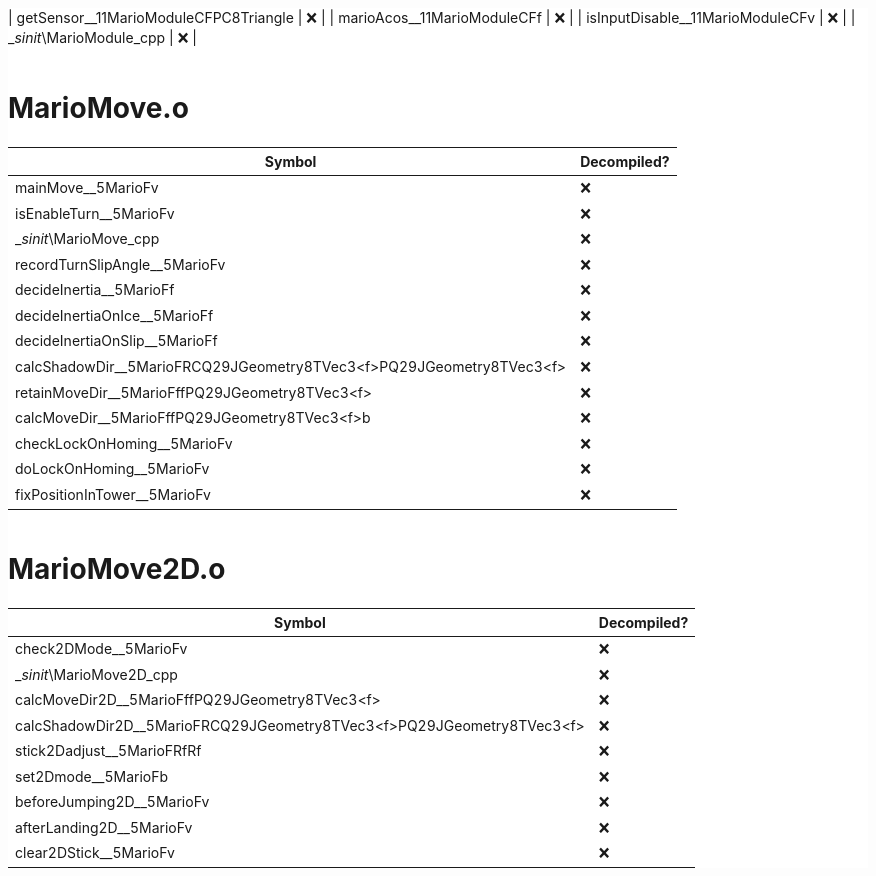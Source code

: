 | getSensor__11MarioModuleCFPC8Triangle | :x: |
| marioAcos__11MarioModuleCFf | :x: |
| isInputDisable__11MarioModuleCFv | :x: |
| __sinit_\MarioModule_cpp | :x: |


# MarioMove.o
| Symbol | Decompiled? |
| ------------- | ------------- |
| mainMove__5MarioFv | :x: |
| isEnableTurn__5MarioFv | :x: |
| __sinit_\MarioMove_cpp | :x: |
| recordTurnSlipAngle__5MarioFv | :x: |
| decideInertia__5MarioFf | :x: |
| decideInertiaOnIce__5MarioFf | :x: |
| decideInertiaOnSlip__5MarioFf | :x: |
| calcShadowDir__5MarioFRCQ29JGeometry8TVec3&lt;f&gt;PQ29JGeometry8TVec3&lt;f&gt; | :x: |
| retainMoveDir__5MarioFffPQ29JGeometry8TVec3&lt;f&gt; | :x: |
| calcMoveDir__5MarioFffPQ29JGeometry8TVec3&lt;f&gt;b | :x: |
| checkLockOnHoming__5MarioFv | :x: |
| doLockOnHoming__5MarioFv | :x: |
| fixPositionInTower__5MarioFv | :x: |


# MarioMove2D.o
| Symbol | Decompiled? |
| ------------- | ------------- |
| check2DMode__5MarioFv | :x: |
| __sinit_\MarioMove2D_cpp | :x: |
| calcMoveDir2D__5MarioFffPQ29JGeometry8TVec3&lt;f&gt; | :x: |
| calcShadowDir2D__5MarioFRCQ29JGeometry8TVec3&lt;f&gt;PQ29JGeometry8TVec3&lt;f&gt; | :x: |
| stick2Dadjust__5MarioFRfRf | :x: |
| set2Dmode__5MarioFb | :x: |
| beforeJumping2D__5MarioFv | :x: |
| afterLanding2D__5MarioFv | :x: |
| clear2DStick__5MarioFv | :x: |
